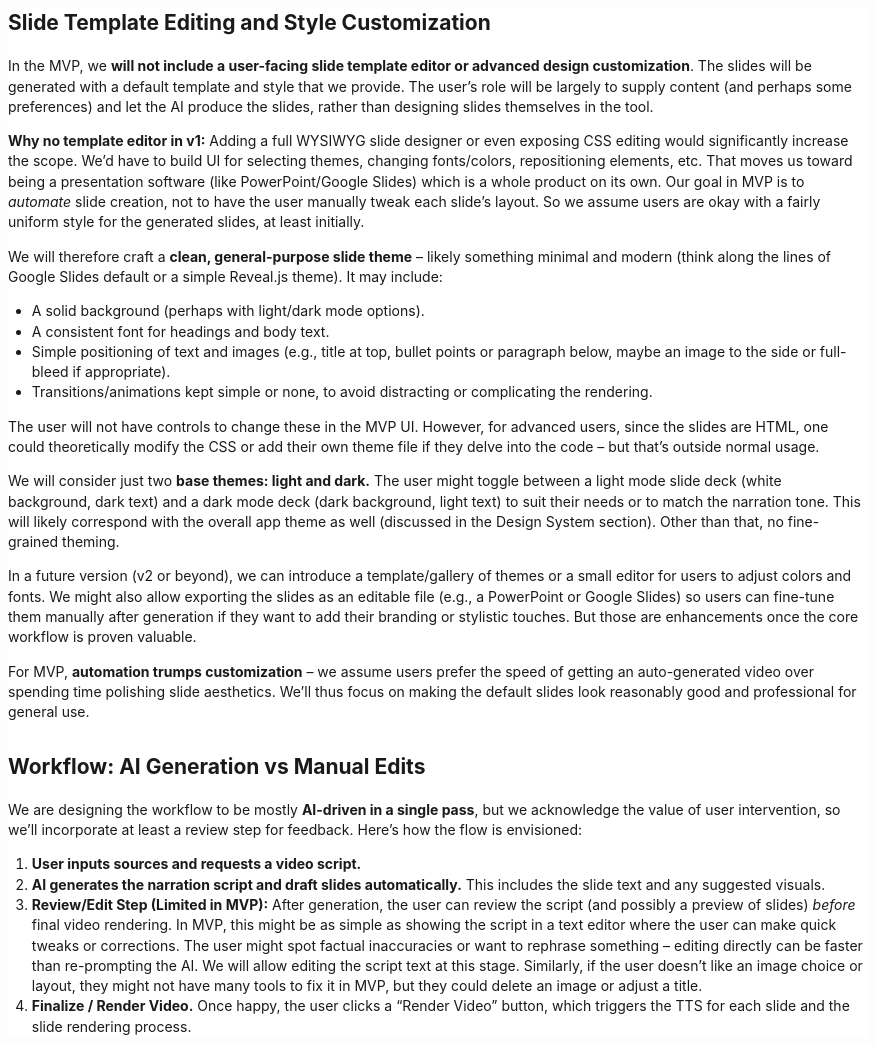 ## Slide Template Editing and Style Customization

In the MVP, we **will not include a user-facing slide template editor or advanced design customization**. The slides will be generated with a default template and style that we provide. The user’s role will be largely to supply content (and perhaps some preferences) and let the AI produce the slides, rather than designing slides themselves in the tool.

**Why no template editor in v1:** Adding a full WYSIWYG slide designer or even exposing CSS editing would significantly increase the scope. We’d have to build UI for selecting themes, changing fonts/colors, repositioning elements, etc. That moves us toward being a presentation software (like PowerPoint/Google Slides) which is a whole product on its own. Our goal in MVP is to *automate* slide creation, not to have the user manually tweak each slide’s layout. So we assume users are okay with a fairly uniform style for the generated slides, at least initially.

We will therefore craft a **clean, general-purpose slide theme** – likely something minimal and modern (think along the lines of Google Slides default or a simple Reveal.js theme). It may include:

* A solid background (perhaps with light/dark mode options).
* A consistent font for headings and body text.
* Simple positioning of text and images (e.g., title at top, bullet points or paragraph below, maybe an image to the side or full-bleed if appropriate).
* Transitions/animations kept simple or none, to avoid distracting or complicating the rendering.

The user will not have controls to change these in the MVP UI. However, for advanced users, since the slides are HTML, one could theoretically modify the CSS or add their own theme file if they delve into the code – but that’s outside normal usage.

We will consider just two **base themes: light and dark.** The user might toggle between a light mode slide deck (white background, dark text) and a dark mode deck (dark background, light text) to suit their needs or to match the narration tone. This will likely correspond with the overall app theme as well (discussed in the Design System section). Other than that, no fine-grained theming.

In a future version (v2 or beyond), we can introduce a template/gallery of themes or a small editor for users to adjust colors and fonts. We might also allow exporting the slides as an editable file (e.g., a PowerPoint or Google Slides) so users can fine-tune them manually after generation if they want to add their branding or stylistic touches. But those are enhancements once the core workflow is proven valuable.

For MVP, **automation trumps customization** – we assume users prefer the speed of getting an auto-generated video over spending time polishing slide aesthetics. We’ll thus focus on making the default slides look reasonably good and professional for general use.

## Workflow: AI Generation vs Manual Edits

We are designing the workflow to be mostly **AI-driven in a single pass**, but we acknowledge the value of user intervention, so we’ll incorporate at least a review step for feedback. Here’s how the flow is envisioned:

1. **User inputs sources and requests a video script.**
2. **AI generates the narration script and draft slides automatically.** This includes the slide text and any suggested visuals.
3. **Review/Edit Step (Limited in MVP):** After generation, the user can review the script (and possibly a preview of slides) *before* final video rendering. In MVP, this might be as simple as showing the script in a text editor where the user can make quick tweaks or corrections. The user might spot factual inaccuracies or want to rephrase something – editing directly can be faster than re-prompting the AI. We will allow editing the script text at this stage. Similarly, if the user doesn’t like an image choice or layout, they might not have many tools to fix it in MVP, but they could delete an image or adjust a title.
4. **Finalize / Render Video.** Once happy, the user clicks a “Render Video” button, which triggers the TTS for each slide and the slide rendering process.
